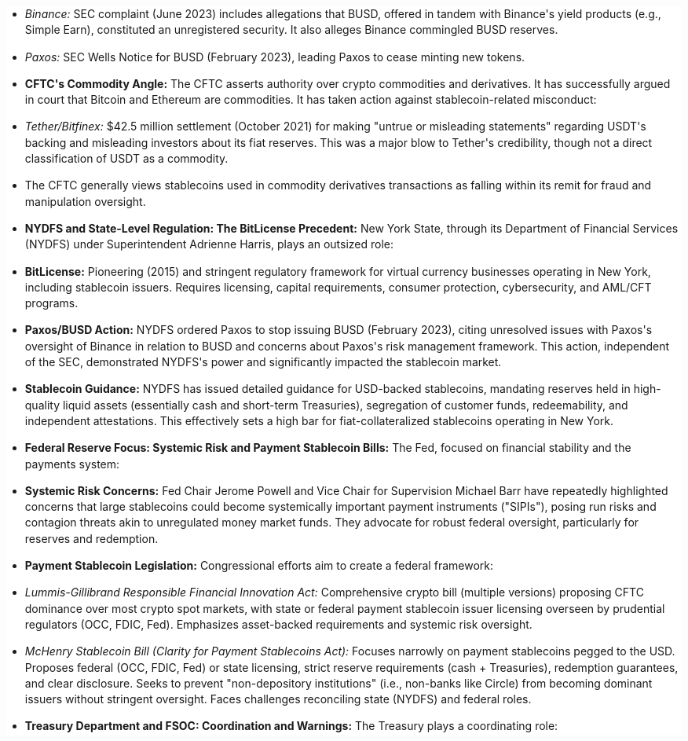 *   *Binance:* SEC complaint (June 2023) includes allegations that BUSD, offered in tandem with Binance's yield products (e.g., Simple Earn), constituted an unregistered security. It also alleges Binance commingled BUSD reserves.

*   *Paxos:* SEC Wells Notice for BUSD (February 2023), leading Paxos to cease minting new tokens.

*   **CFTC's Commodity Angle:** The CFTC asserts authority over crypto commodities and derivatives. It has successfully argued in court that Bitcoin and Ethereum are commodities. It has taken action against stablecoin-related misconduct:

*   *Tether/Bitfinex:* $42.5 million settlement (October 2021) for making "untrue or misleading statements" regarding USDT's backing and misleading investors about its fiat reserves. This was a major blow to Tether's credibility, though not a direct classification of USDT as a commodity.

*   The CFTC generally views stablecoins used in commodity derivatives transactions as falling within its remit for fraud and manipulation oversight.

*   **NYDFS and State-Level Regulation: The BitLicense Precedent:** New York State, through its Department of Financial Services (NYDFS) under Superintendent Adrienne Harris, plays an outsized role:

*   **BitLicense:** Pioneering (2015) and stringent regulatory framework for virtual currency businesses operating in New York, including stablecoin issuers. Requires licensing, capital requirements, consumer protection, cybersecurity, and AML/CFT programs.

*   **Paxos/BUSD Action:** NYDFS ordered Paxos to stop issuing BUSD (February 2023), citing unresolved issues with Paxos's oversight of Binance in relation to BUSD and concerns about Paxos's risk management framework. This action, independent of the SEC, demonstrated NYDFS's power and significantly impacted the stablecoin market.

*   **Stablecoin Guidance:** NYDFS has issued detailed guidance for USD-backed stablecoins, mandating reserves held in high-quality liquid assets (essentially cash and short-term Treasuries), segregation of customer funds, redeemability, and independent attestations. This effectively sets a high bar for fiat-collateralized stablecoins operating in New York.

*   **Federal Reserve Focus: Systemic Risk and Payment Stablecoin Bills:** The Fed, focused on financial stability and the payments system:

*   **Systemic Risk Concerns:** Fed Chair Jerome Powell and Vice Chair for Supervision Michael Barr have repeatedly highlighted concerns that large stablecoins could become systemically important payment instruments ("SIPIs"), posing run risks and contagion threats akin to unregulated money market funds. They advocate for robust federal oversight, particularly for reserves and redemption.

*   **Payment Stablecoin Legislation:** Congressional efforts aim to create a federal framework:

*   *Lummis-Gillibrand Responsible Financial Innovation Act:* Comprehensive crypto bill (multiple versions) proposing CFTC dominance over most crypto spot markets, with state or federal payment stablecoin issuer licensing overseen by prudential regulators (OCC, FDIC, Fed). Emphasizes asset-backed requirements and systemic risk oversight.

*   *McHenry Stablecoin Bill (Clarity for Payment Stablecoins Act):* Focuses narrowly on payment stablecoins pegged to the USD. Proposes federal (OCC, FDIC, Fed) or state licensing, strict reserve requirements (cash + Treasuries), redemption guarantees, and clear disclosure. Seeks to prevent "non-depository institutions" (i.e., non-banks like Circle) from becoming dominant issuers without stringent oversight. Faces challenges reconciling state (NYDFS) and federal roles.

*   **Treasury Department and FSOC: Coordination and Warnings:** The Treasury plays a coordinating role:

